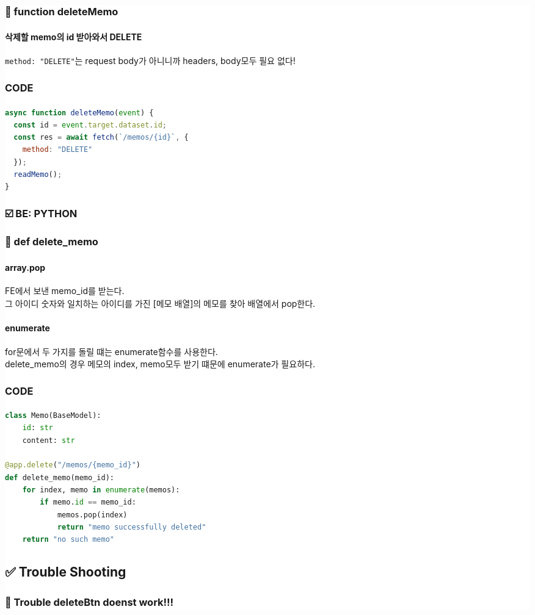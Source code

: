 ### 📌 function deleteMemo

#### 삭제할 memo의 id 받아와서 DELETE

`method: "DELETE"`는 request body가 아니니까 headers, body모두 필요 없다!

### **CODE**

```javascript
async function deleteMemo(event) {
  const id = event.target.dataset.id;
  const res = await fetch(`/memos/{id}`, {
    method: "DELETE"
  });
  readMemo();
}
```

### **☑️ BE: PYTHON**

### 📌 def delete_memo

#### array.pop

FE에서 보낸 memo_id를 받는다.  
그 아이디 숫자와 일치하는 아이디를 가진 [메모 배열]의 메모를 찾아 배열에서 pop한다.

#### enumerate

for문에서 두 가지를 돌릴 떄는 enumerate함수를 사용한다.  
delete_memo의 경우 메모의 index, memo모두 받기 떄문에 enumerate가 필요하다.

### **CODE**

```python
class Memo(BaseModel):
    id: str
    content: str

@app.delete("/memos/{memo_id}")
def delete_memo(memo_id):
    for index, memo in enumerate(memos):
        if memo.id == memo_id:
            memos.pop(index)
            return "memo successfully deleted"
    return "no such memo"
```

## ✅ Trouble Shooting

### **🔴 Trouble** deleteBtn doenst work!!!
